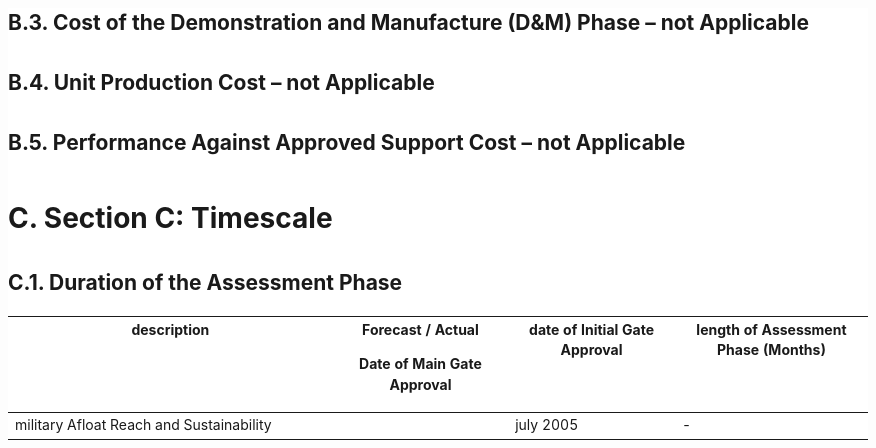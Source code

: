 </Td>
<td></Td>
<td>

</Td>
</Tr>
</Tbody>
</Table>

## B.3. Cost of the Demonstration and Manufacture (D&M) Phase – not Applicable

## B.4. Unit Production Cost – not Applicable

## B.5. Performance Against Approved Support Cost – not Applicable

# C. Section C: Timescale

## C.1. Duration of the Assessment Phase

<table>
<colgroup>
<col Style="Width: 37%" />
<col Style="Width: 20%" />
<col Style="Width: 19%" />
<col Style="Width: 22%" />
</Colgroup>
<thead>
<tr>
<th>description</Th>
<th>
Forecast / Actual

Date of Main Gate Approval</Th>
<th>date of Initial Gate Approval</Th>
<th>length of Assessment Phase (Months)</Th>
</Tr>
</Thead>
<tbody>
<tr>
<td>military Afloat Reach and Sustainability</Td>
<td></Td>
<td>july 2005</Td>
<td>-</Td>
</Tr>
</Tbody>
</Table>

